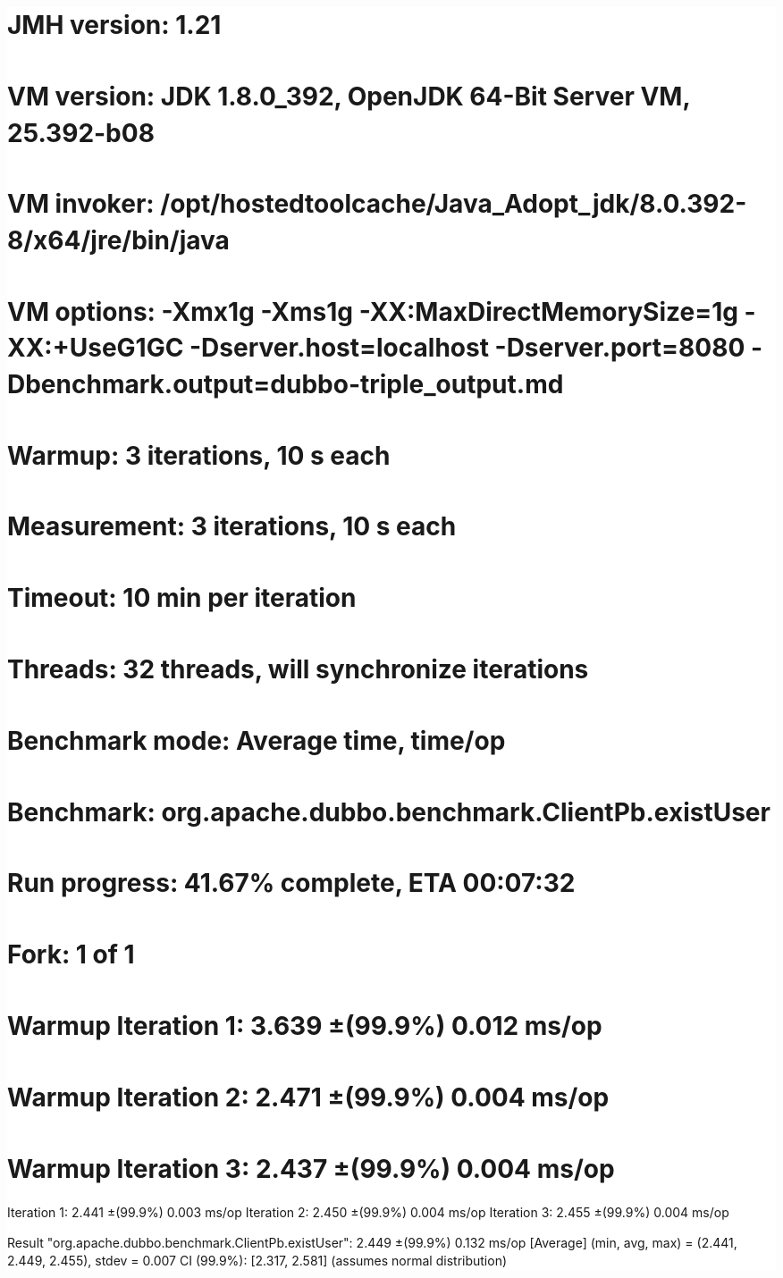 
# JMH version: 1.21
# VM version: JDK 1.8.0_392, OpenJDK 64-Bit Server VM, 25.392-b08
# VM invoker: /opt/hostedtoolcache/Java_Adopt_jdk/8.0.392-8/x64/jre/bin/java
# VM options: -Xmx1g -Xms1g -XX:MaxDirectMemorySize=1g -XX:+UseG1GC -Dserver.host=localhost -Dserver.port=8080 -Dbenchmark.output=dubbo-triple_output.md
# Warmup: 3 iterations, 10 s each
# Measurement: 3 iterations, 10 s each
# Timeout: 10 min per iteration
# Threads: 32 threads, will synchronize iterations
# Benchmark mode: Average time, time/op
# Benchmark: org.apache.dubbo.benchmark.ClientPb.existUser

# Run progress: 41.67% complete, ETA 00:07:32
# Fork: 1 of 1
# Warmup Iteration   1: 3.639 ±(99.9%) 0.012 ms/op
# Warmup Iteration   2: 2.471 ±(99.9%) 0.004 ms/op
# Warmup Iteration   3: 2.437 ±(99.9%) 0.004 ms/op
Iteration   1: 2.441 ±(99.9%) 0.003 ms/op
Iteration   2: 2.450 ±(99.9%) 0.004 ms/op
Iteration   3: 2.455 ±(99.9%) 0.004 ms/op


Result "org.apache.dubbo.benchmark.ClientPb.existUser":
  2.449 ±(99.9%) 0.132 ms/op [Average]
  (min, avg, max) = (2.441, 2.449, 2.455), stdev = 0.007
  CI (99.9%): [2.317, 2.581] (assumes normal distribution)
